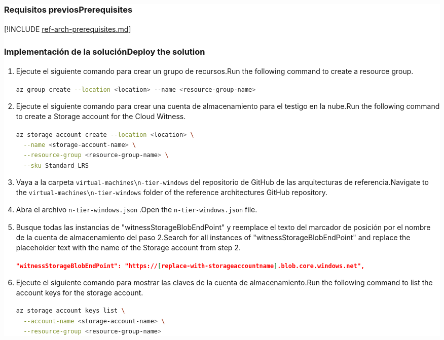 ### <a name="prerequisites"></a><span data-ttu-id="c58ec-285">Requisitos previos</span><span class="sxs-lookup"><span data-stu-id="c58ec-285">Prerequisites</span></span>

[!INCLUDE [ref-arch-prerequisites.md](../../../includes/ref-arch-prerequisites.md)]

### <a name="deploy-the-solution"></a><span data-ttu-id="c58ec-286">Implementación de la solución</span><span class="sxs-lookup"><span data-stu-id="c58ec-286">Deploy the solution</span></span>

1. <span data-ttu-id="c58ec-287">Ejecute el siguiente comando para crear un grupo de recursos.</span><span class="sxs-lookup"><span data-stu-id="c58ec-287">Run the following command to create a resource group.</span></span>

    ```bash
    az group create --location <location> --name <resource-group-name>
    ```

2. <span data-ttu-id="c58ec-288">Ejecute el siguiente comando para crear una cuenta de almacenamiento para el testigo en la nube.</span><span class="sxs-lookup"><span data-stu-id="c58ec-288">Run the following command to create a Storage account for the Cloud Witness.</span></span>

    ```bash
    az storage account create --location <location> \
      --name <storage-account-name> \
      --resource-group <resource-group-name> \
      --sku Standard_LRS
    ```

3. <span data-ttu-id="c58ec-289">Vaya a la carpeta `virtual-machines\n-tier-windows` del repositorio de GitHub de las arquitecturas de referencia.</span><span class="sxs-lookup"><span data-stu-id="c58ec-289">Navigate to the `virtual-machines\n-tier-windows` folder of the reference architectures GitHub repository.</span></span>

4. <span data-ttu-id="c58ec-290">Abra el archivo `n-tier-windows.json` .</span><span class="sxs-lookup"><span data-stu-id="c58ec-290">Open the `n-tier-windows.json` file.</span></span> 

5. <span data-ttu-id="c58ec-291">Busque todas las instancias de "witnessStorageBlobEndPoint" y reemplace el texto del marcador de posición por el nombre de la cuenta de almacenamiento del paso 2.</span><span class="sxs-lookup"><span data-stu-id="c58ec-291">Search for all instances of "witnessStorageBlobEndPoint" and replace the placeholder text with the name of the Storage account from step 2.</span></span>

    ```json
    "witnessStorageBlobEndPoint": "https://[replace-with-storageaccountname].blob.core.windows.net",
    ```

6. <span data-ttu-id="c58ec-292">Ejecute el siguiente comando para mostrar las claves de la cuenta de almacenamiento.</span><span class="sxs-lookup"><span data-stu-id="c58ec-292">Run the following command to list the account keys for the storage account.</span></span>

    ```bash
    az storage account keys list \
      --account-name <storage-account-name> \
      --resource-group <resource-group-name>
    ```


[dmz]: ../dmz/secure-vnet-dmz.md
[multi-dc]: multi-region-sql-server.md
[n-tier]: n-tier.md
[azure-availability-sets]: /azure/virtual-machines/virtual-machines-windows-manage-availability#configure-each-application-tier-into-separate-availability-sets
[azure-dns]: /azure/dns/dns-overview
[azure-key-vault]: https://azure.microsoft.com/services/key-vault
[host bastión]: https://en.wikipedia.org/wiki/Bastion_host
[bastion host]: https://en.wikipedia.org/wiki/Bastion_host
[CIDR]: https://en.wikipedia.org/wiki/Classless_Inter-Domain_Routing
[cidr]: https://en.wikipedia.org/wiki/Classless_Inter-Domain_Routing
[ddos]: /azure/virtual-network/ddos-protection-overview
[ddos-best-practices]: /azure/security/azure-ddos-best-practices
[git]: https://github.com/mspnp/template-building-blocks
[github-folder]: https://github.com/mspnp/reference-architectures/tree/master/virtual-machines/n-tier-windows
[nsg]: /azure/virtual-network/virtual-networks-nsg
[plan-network]: /azure/virtual-network/virtual-network-vnet-plan-design-arm
[private-ip-space]: https://en.wikipedia.org/wiki/Private_network#Private_IPv4_address_spaces
[Dirección IP pública]: /azure/virtual-network/virtual-network-ip-addresses-overview-arm
[public IP address]: /azure/virtual-network/virtual-network-ip-addresses-overview-arm
[sql-alwayson]: https://msdn.microsoft.com/library/hh510230.aspx
[sql-alwayson-force-failover]: https://msdn.microsoft.com/library/ff877957.aspx
[sql-alwayson-getting-started]: https://msdn.microsoft.com/library/gg509118.aspx
[sql-alwayson-ilb]: /azure/virtual-machines/windows/sql/virtual-machines-windows-portal-sql-alwayson-int-listener
[sql-alwayson-listeners]: https://msdn.microsoft.com/library/hh213417.aspx
[sql-alwayson-read-only-routing]: https://technet.microsoft.com/library/hh213417.aspx#ConnectToSecondary
[sql-keyvault]: /azure/virtual-machines/virtual-machines-windows-ps-sql-keyvault
[vm-sla]: https://azure.microsoft.com/support/legal/sla/virtual-machines
[vnet faq]: /azure/virtual-network/virtual-networks-faq
[wsfc-whats-new]: https://technet.microsoft.com/windows-server-docs/failover-clustering/whats-new-in-failover-clustering
[visio-download]: https://archcenter.blob.core.windows.net/cdn/vm-reference-architectures.vsdx
[0]: ./images/n-tier-sql-server.png "Arquitectura de n niveles con Microsoft Azure"
[resource-manager-overview]: /azure/azure-resource-manager/resource-group-overview 
[vmss]: /azure/virtual-machine-scale-sets/virtual-machine-scale-sets-overview
[load-balancer]: /azure/load-balancer/
[load-balancer-hashing]: /azure/load-balancer/load-balancer-overview#load-balancer-features
[vmss-design]: /azure/virtual-machine-scale-sets/virtual-machine-scale-sets-design-overview
[subscription-limits]: /azure/azure-subscription-service-limits
[availability-set]: /azure/virtual-machines/virtual-machines-windows-manage-availability
[health-probes]: /azure/load-balancer/load-balancer-overview#load-balancer-features
[health-probe-log]: /azure/load-balancer/load-balancer-monitor-log
[health-probe-ip]: /azure/virtual-network/virtual-networks-nsg#special-rules
[network-security]: /azure/best-practices-network-security